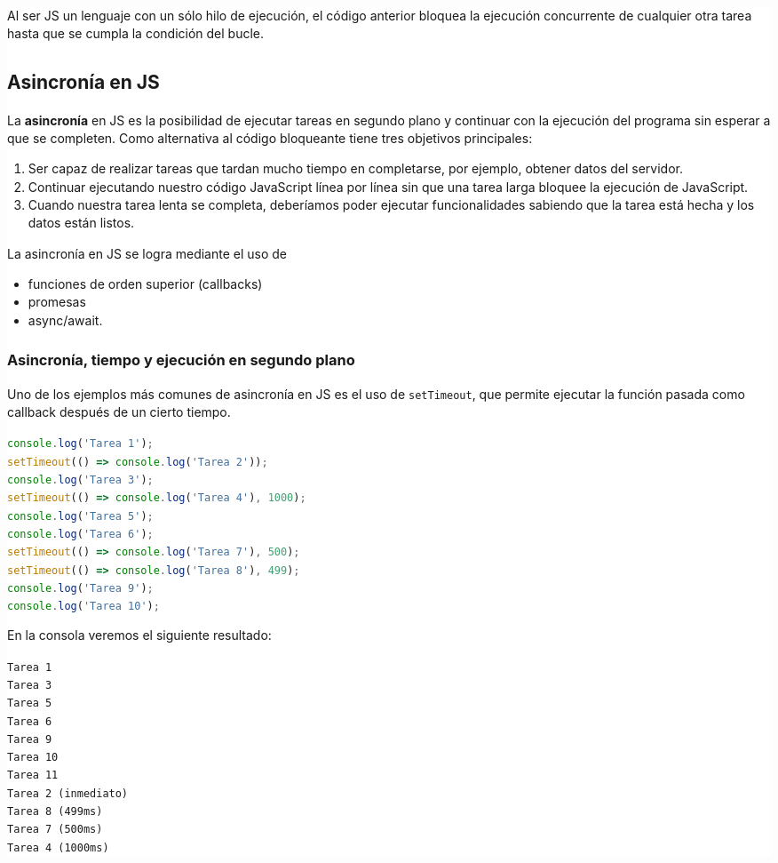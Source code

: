 Al ser JS un lenguaje con un sólo hilo de ejecución, el código anterior bloquea la ejecución concurrente de cualquier otra tarea hasta que se cumpla la condición del bucle.

## Asincronía en JS

La **asincronía** en JS es la posibilidad de ejecutar tareas en segundo plano y continuar con la ejecución del programa sin esperar a que se completen. Como alternativa al código bloqueante tiene tres objetivos principales:

1. Ser capaz de realizar tareas que tardan mucho tiempo en completarse, por ejemplo, obtener datos del servidor.
2. Continuar ejecutando nuestro código JavaScript línea por línea sin que una tarea larga bloquee la ejecución de JavaScript.
3. Cuando nuestra tarea lenta se completa, deberíamos poder ejecutar funcionalidades sabiendo que la tarea está hecha y los datos están listos.

La asincronía en JS se logra mediante el uso de

- funciones de orden superior (callbacks)
- promesas
- async/await.

### Asincronía, tiempo y ejecución en segundo plano

Uno de los ejemplos más comunes de asincronía en JS es el uso de `setTimeout`, que permite ejecutar la función pasada como callback después de un cierto tiempo.

```js
console.log('Tarea 1');
setTimeout(() => console.log('Tarea 2'));
console.log('Tarea 3');
setTimeout(() => console.log('Tarea 4'), 1000);
console.log('Tarea 5');
console.log('Tarea 6');
setTimeout(() => console.log('Tarea 7'), 500);
setTimeout(() => console.log('Tarea 8'), 499);
console.log('Tarea 9');
console.log('Tarea 10');
```

En la consola veremos el siguiente resultado:

```shell
Tarea 1
Tarea 3
Tarea 5
Tarea 6
Tarea 9
Tarea 10
Tarea 11
Tarea 2 (inmediato)
Tarea 8 (499ms)
Tarea 7 (500ms)
Tarea 4 (1000ms)
```
